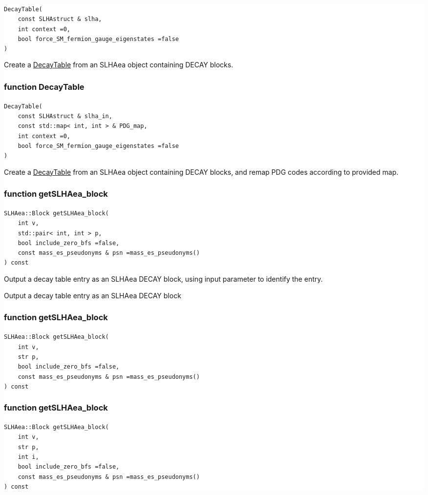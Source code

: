 ```
DecayTable(
    const SLHAstruct & slha,
    int context =0,
    bool force_SM_fermion_gauge_eigenstates =false
)
```

Create a [DecayTable](/documentation/code/classes/classgambit_1_1decaytable/) from an SLHAea object containing DECAY blocks. 

### function DecayTable

```
DecayTable(
    const SLHAstruct & slha_in,
    const std::map< int, int > & PDG_map,
    int context =0,
    bool force_SM_fermion_gauge_eigenstates =false
)
```

Create a [DecayTable](/documentation/code/classes/classgambit_1_1decaytable/) from an SLHAea object containing DECAY blocks, and remap PDG codes according to provided map. 

### function getSLHAea_block

```
SLHAea::Block getSLHAea_block(
    int v,
    std::pair< int, int > p,
    bool include_zero_bfs =false,
    const mass_es_pseudonyms & psn =mass_es_pseudonyms()
) const
```


Output a decay table entry as an SLHAea DECAY block, using input parameter to identify the entry.

Output a decay table entry as an SLHAea DECAY block 


### function getSLHAea_block

```
SLHAea::Block getSLHAea_block(
    int v,
    str p,
    bool include_zero_bfs =false,
    const mass_es_pseudonyms & psn =mass_es_pseudonyms()
) const
```


### function getSLHAea_block

```
SLHAea::Block getSLHAea_block(
    int v,
    str p,
    int i,
    bool include_zero_bfs =false,
    const mass_es_pseudonyms & psn =mass_es_pseudonyms()
) const
```
